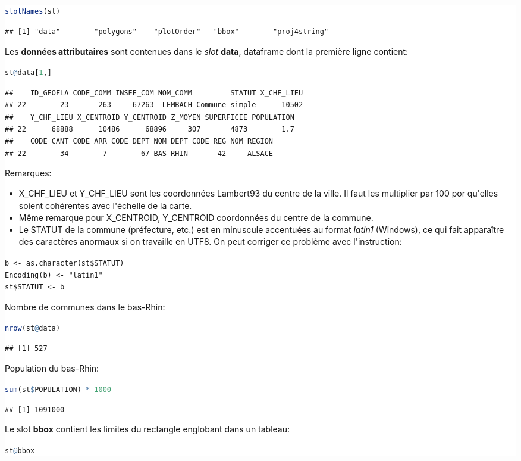 ```r
slotNames(st)
```

```
## [1] "data"        "polygons"    "plotOrder"   "bbox"        "proj4string"
```

Les __données attributaires__ sont contenues dans le _slot_ __data__, dataframe dont la première ligne contient:

```r
st@data[1,]
```

```
##    ID_GEOFLA CODE_COMM INSEE_COM NOM_COMM         STATUT X_CHF_LIEU
## 22        23       263     67263  LEMBACH Commune simple      10502
##    Y_CHF_LIEU X_CENTROID Y_CENTROID Z_MOYEN SUPERFICIE POPULATION
## 22      68888      10486      68896     307       4873        1.7
##    CODE_CANT CODE_ARR CODE_DEPT NOM_DEPT CODE_REG NOM_REGION
## 22        34        7        67 BAS-RHIN       42     ALSACE
```
Remarques:

- X_CHF_LIEU et Y_CHF_LIEU sont les coordonnées Lambert93 du centre de la ville. Il faut les multiplier par 100 por qu'elles soient cohérentes avec l'échelle de la carte.
- Même remarque pour X_CENTROID, Y_CENTROID coordonnées du centre de la commune.
- Le STATUT de la commune (préfecture, etc.) est en minuscule accentuées au format _latin1_ (Windows), ce qui fait apparaître des caractères anormaux si on travaille en UTF8. On peut corriger ce problème avec l'instruction:

```{}
b <- as.character(st$STATUT)
Encoding(b) <- "latin1"
st$STATUT <- b
```
Nombre de communes dans le bas-Rhin:

```r
nrow(st@data)
```

```
## [1] 527
```

Population du bas-Rhin:

```r
sum(st$POPULATION) * 1000
```

```
## [1] 1091000
```


Le slot __bbox__ contient les limites du rectangle englobant dans un tableau:

```r
st@bbox
```
